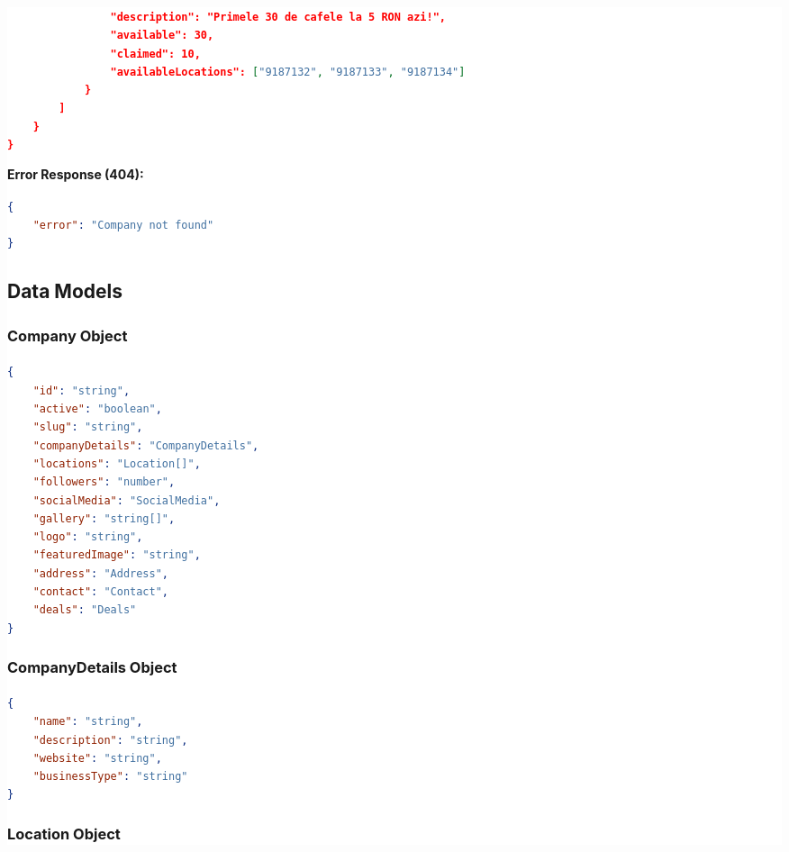 ```json
				"description": "Primele 30 de cafele la 5 RON azi!",
				"available": 30,
				"claimed": 10,
				"availableLocations": ["9187132", "9187133", "9187134"]
			}
		]
	}
}
```

**Error Response (404):**

```json
{
	"error": "Company not found"
}
```

## Data Models

### Company Object

```json
{
	"id": "string",
	"active": "boolean",
	"slug": "string",
	"companyDetails": "CompanyDetails",
	"locations": "Location[]",
	"followers": "number",
	"socialMedia": "SocialMedia",
	"gallery": "string[]",
	"logo": "string",
	"featuredImage": "string",
	"address": "Address",
	"contact": "Contact",
	"deals": "Deals"
}
```

### CompanyDetails Object

```json
{
	"name": "string",
	"description": "string",
	"website": "string",
	"businessType": "string"
}
```

### Location Object
